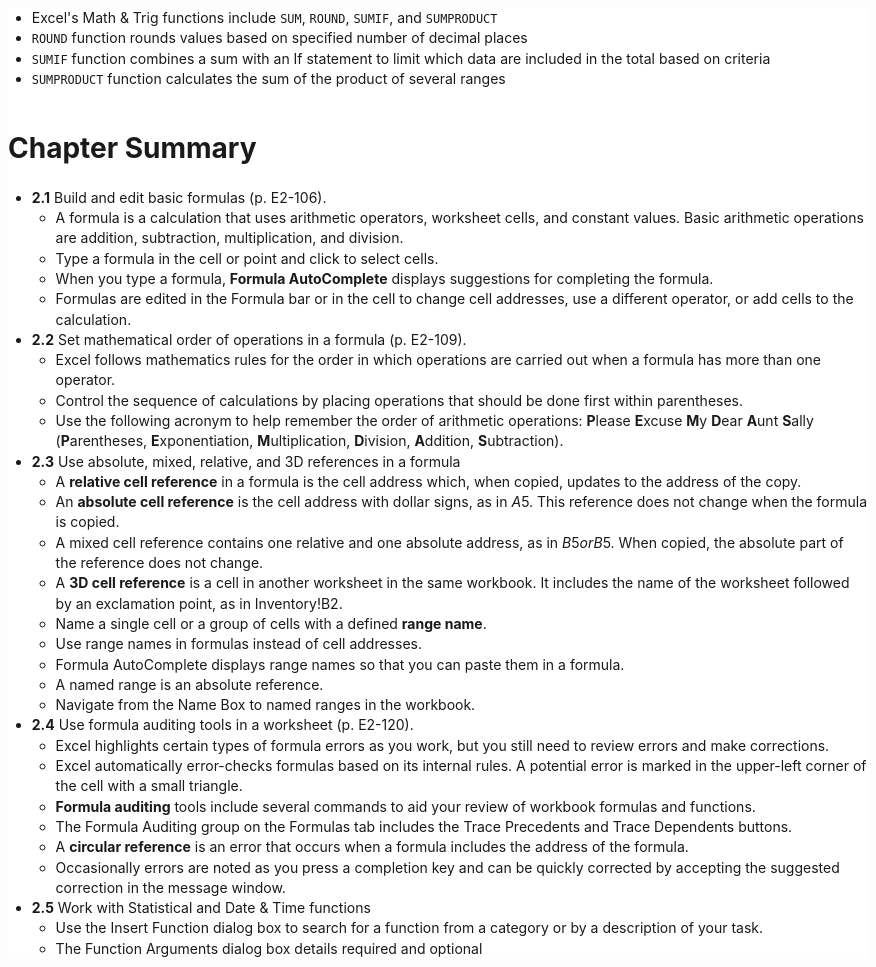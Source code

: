 - Excel's Math & Trig functions include `SUM`, `ROUND`, `SUMIF`,
  and `SUMPRODUCT`
- `ROUND` function rounds values based on specified number of decimal places
- `SUMIF` function combines a sum with an If statement to limit which data are
  included in the total based on criteria
- `SUMPRODUCT` function calculates the sum of the product of several ranges

# Chapter Summary

- **2.1** Build and edit basic formulas (p. E2-106).
    - A formula is a calculation that uses arithmetic operators, worksheet
      cells, and constant values. Basic arithmetic operations are addition,
      subtraction, multiplication, and division.
    - Type a formula in the cell or point and click to select cells.
    - When you type a formula, **Formula AutoComplete** displays suggestions
      for completing the formula.
    - Formulas are edited in the Formula bar or in the cell to change cell
      addresses, use a different operator, or add cells to the calculation.
- **2.2** Set mathematical order of operations in a formula (p. E2-109).
    - Excel follows mathematics rules for the order in which operations
      are carried out when a formula has more than one operator.
    - Control the sequence of calculations by placing operations that
      should be done first within parentheses.
    - Use the following acronym to help remember the order of arithmetic
      operations: **P**lease **E**xcuse **M**y **D**ear **A**unt **S**ally
      (**P**arentheses, **E**xponentiation, **M**ultiplication, **D**ivision,
      **A**ddition, **S**ubtraction).
- **2.3** Use absolute, mixed, relative, and 3D references in a formula
    - A **relative cell reference** in a formula is the cell address which,
      when copied, updates to the address of the copy.
    - An **absolute cell reference** is the cell address with dollar signs, as
      in $A$5. This reference does not change when the formula is copied.
    - A mixed cell reference contains one relative and one absolute
      address, as in $B5 or B$5. When copied, the absolute part of the
      reference does not change.
    - A **3D cell reference** is a cell in another worksheet in the same
      workbook. It includes the name of the worksheet followed by an
      exclamation point, as in Inventory!B2.
    - Name a single cell or a group of cells with a defined **range name**.
    - Use range names in formulas instead of cell addresses.
    - Formula AutoComplete displays range names so that you can paste them
      in a formula.
    - A named range is an absolute reference.
    - Navigate from the Name Box to named ranges in the workbook.
- **2.4** Use formula auditing tools in a worksheet (p. E2-120).
    - Excel highlights certain types of formula errors as you work, but
      you still need to review errors and make corrections.
    - Excel automatically error-checks formulas based on its internal
      rules. A potential error is marked in the upper-left corner of the cell
      with a small triangle.
    - **Formula auditing** tools include several commands to aid your review
      of workbook formulas and functions.
    - The Formula Auditing group on the Formulas tab includes the Trace
      Precedents and Trace Dependents buttons.
    - A **circular reference** is an error that occurs when a formula includes
      the address of the formula.
    - Occasionally errors are noted as you press a completion key and can
      be quickly corrected by accepting the suggested correction in the
      message window.
- **2.5** Work with Statistical and Date & Time functions
    - Use the Insert Function dialog box to search for a function from a
      category or by a description of your task.
    - The Function Arguments dialog box details required and optional